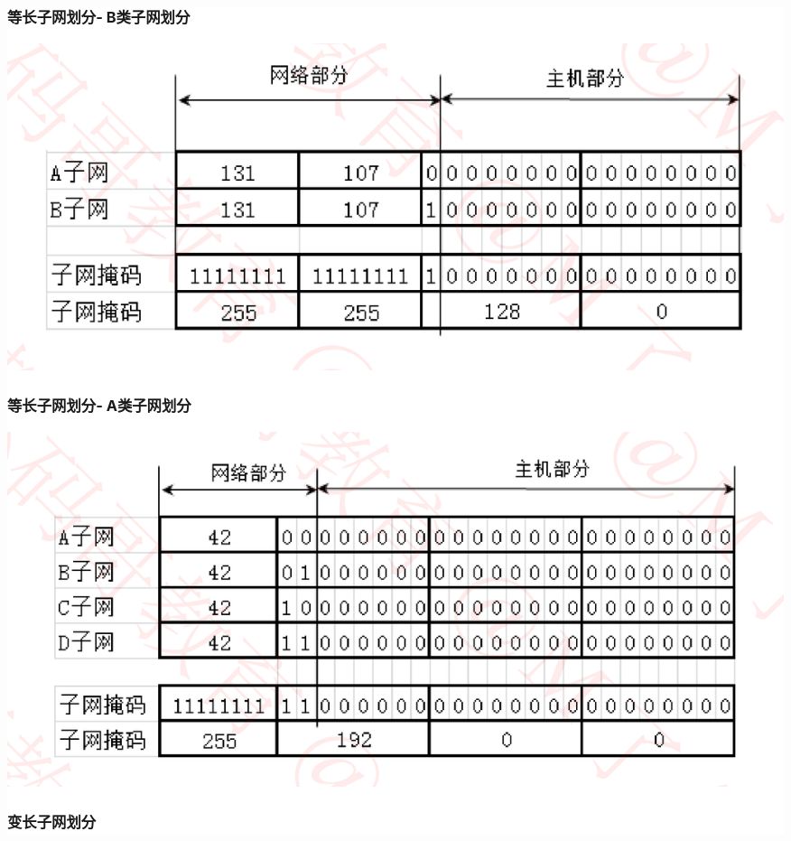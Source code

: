 ### 等长子网划分- B类子网划分

![](./images/MAC地址和IP地址18.png)

### 等长子网划分- A类子网划分

![](./images/MAC地址和IP地址19.png)

### 变长子网划分
